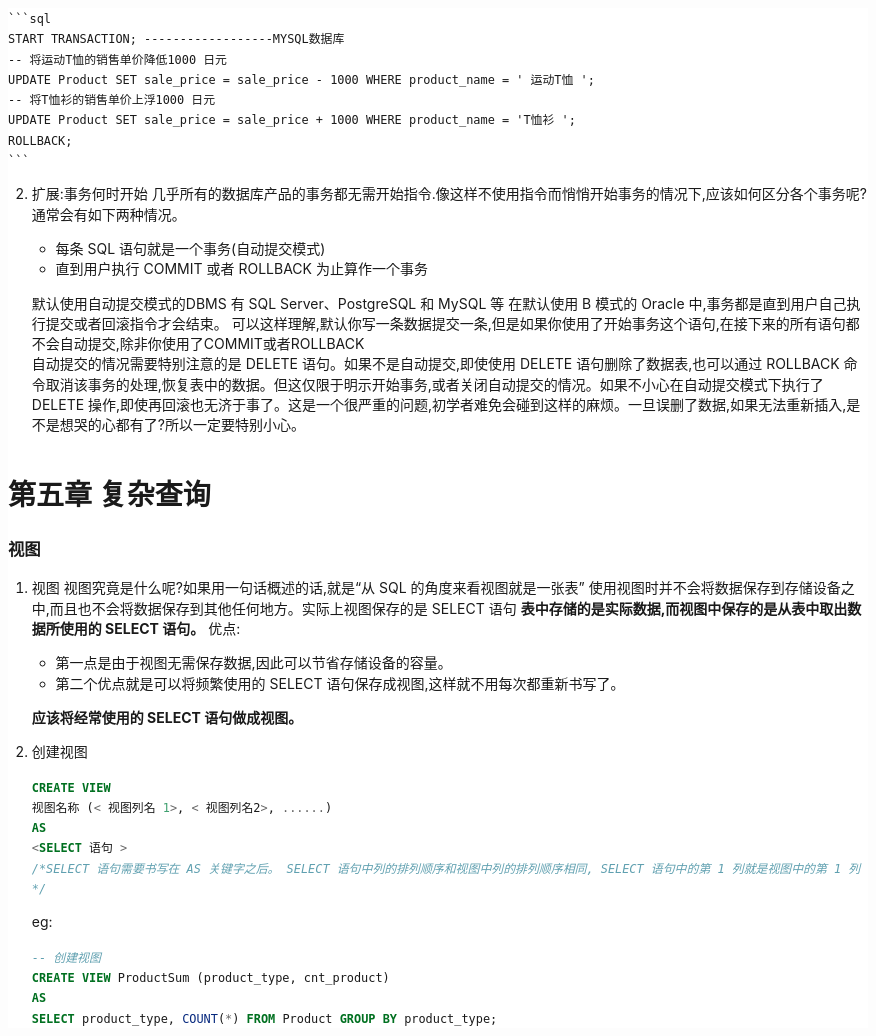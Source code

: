     ```sql
    START TRANSACTION; ------------------MYSQL数据库
    -- 将运动T恤的销售单价降低1000 日元
    UPDATE Product SET sale_price = sale_price - 1000 WHERE product_name = ' 运动T恤 ';
    -- 将T恤衫的销售单价上浮1000 日元
    UPDATE Product SET sale_price = sale_price + 1000 WHERE product_name = 'T恤衫 ';
    ROLLBACK;
    ```

2. 扩展:事务何时开始
    几乎所有的数据库产品的事务都无需开始指令.像这样不使用指令而悄悄开始事务的情况下,应该如何区分各个事务呢?通常会有如下两种情况。
    - 每条 SQL 语句就是一个事务(自动提交模式)
    - 直到用户执行 COMMIT 或者 ROLLBACK 为止算作一个事务

    默认使用自动提交模式的DBMS 有 SQL Server、PostgreSQL 和 MySQL 等
    在默认使用 B 模式的 Oracle 中,事务都是直到用户自己执行提交或者回滚指令才会结束。
    可以这样理解,默认你写一条数据提交一条,但是如果你使用了开始事务这个语句,在接下来的所有语句都不会自动提交,除非你使用了COMMIT或者ROLLBACK<br>
    自动提交的情况需要特别注意的是 DELETE 语句。如果不是自动提交,即使使用 DELETE 语句删除了数据表,也可以通过 ROLLBACK 命令取消该事务的处理,恢复表中的数据。但这仅限于明示开始事务,或者关闭自动提交的情况。如果不小心在自动提交模式下执行了 DELETE 操作,即使再回滚也无济于事了。这是一个很严重的问题,初学者难免会碰到这样的麻烦。一旦误删了数据,如果无法重新插入,是不是想哭的心都有了?所以一定要特别小心。






# 第五章 复杂查询

### 视图
1. 视图
    视图究竟是什么呢?如果用一句话概述的话,就是“从 SQL 的角度来看视图就是一张表”
    使用视图时并不会将数据保存到存储设备之中,而且也不会将数据保存到其他任何地方。实际上视图保存的是 SELECT 语句
    **表中存储的是实际数据,而视图中保存的是从表中取出数据所使用的 SELECT 语句。**
    优点:
    - 第一点是由于视图无需保存数据,因此可以节省存储设备的容量。
    - 第二个优点就是可以将频繁使用的 SELECT 语句保存成视图,这样就不用每次都重新书写了。

    **应该将经常使用的 SELECT 语句做成视图。**

2. 创建视图
    ```sql
    CREATE VIEW
    视图名称 (< 视图列名 1>, < 视图列名2>, ......)
    AS
    <SELECT 语句 >
    /*SELECT 语句需要书写在 AS 关键字之后。 SELECT 语句中列的排列顺序和视图中列的排列顺序相同, SELECT 语句中的第 1 列就是视图中的第 1 列*/
    ```
    eg:
    ```sql
    -- 创建视图
    CREATE VIEW ProductSum (product_type, cnt_product)
    AS
    SELECT product_type, COUNT(*) FROM Product GROUP BY product_type;
